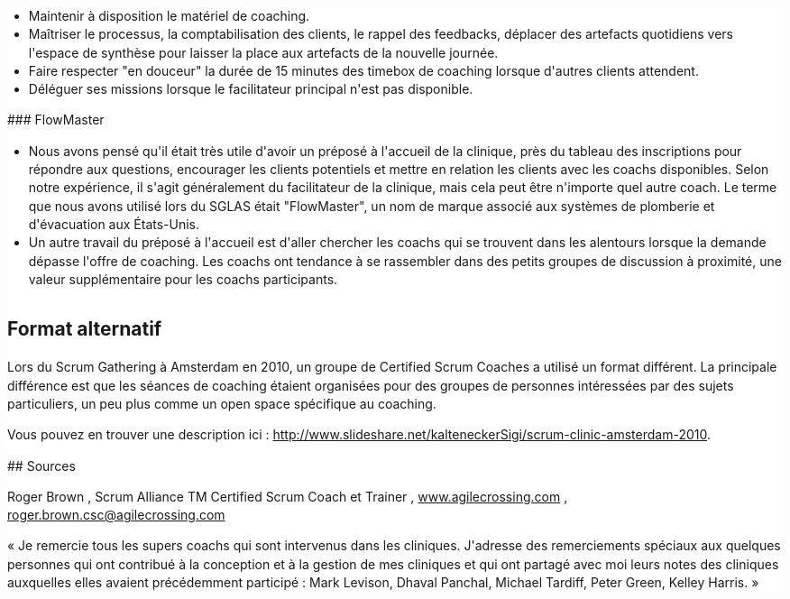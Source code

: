 * Maintenir à disposition le matériel de coaching. 
* Maîtriser le processus, la comptabilisation des clients, le rappel des feedbacks, déplacer des 
artefacts quotidiens vers l'espace de synthèse pour laisser la place aux artefacts de la nouvelle 
journée. 
* Faire respecter "en douceur" la durée de 15 minutes des timebox de coaching lorsque d'autres 
clients attendent. 
* Déléguer ses missions lorsque le facilitateur principal n'est pas disponible.

### FlowMaster 
* Nous avons pensé qu'il était très utile d'avoir un préposé à l'accueil de la clinique, près du tableau 
des inscriptions pour répondre aux questions, encourager les clients potentiels et mettre en relation 
les clients avec les coachs disponibles. Selon notre expérience, il s'agit généralement du 
facilitateur de la clinique, mais cela peut être n'importe quel autre coach. Le terme que nous avons 
utilisé lors du SGLAS était "FlowMaster", un nom de marque associé aux systèmes de plomberie 
et d'évacuation aux États-Unis. 
* Un autre travail du préposé à l'accueil est d'aller chercher les coachs qui se trouvent dans les 
alentours lorsque la demande dépasse l'offre de coaching. Les coachs ont tendance à se rassembler 
dans des petits groupes de discussion à proximité, une valeur supplémentaire pour les coachs 
participants.

## Format alternatif 
Lors du Scrum Gathering à Amsterdam en 2010, un groupe de Certified Scrum Coaches a utilisé un 
format différent. La principale différence est que les séances de coaching étaient organisées pour des groupes de personnes intéressées par des sujets particuliers, un peu plus comme un open space spécifique au coaching. 

Vous pouvez en trouver une description ici : 
http://www.slideshare.net/kalteneckerSigi/scrum-clinic-amsterdam-2010. 

## Sources

Roger Brown , Scrum Alliance TM Certified Scrum Coach et Trainer , www.agilecrossing.com , roger.brown.csc@agilecrossing.com

« Je remercie tous les supers coachs qui sont intervenus dans les cliniques. J'adresse des remerciements spéciaux aux quelques personnes qui ont contribué à la conception et à la gestion de mes cliniques et qui ont partagé avec moi leurs notes des cliniques auxquelles elles avaient précédemment participé : Mark Levison, Dhaval Panchal, Michael Tardiff, Peter Green, Kelley Harris. »
